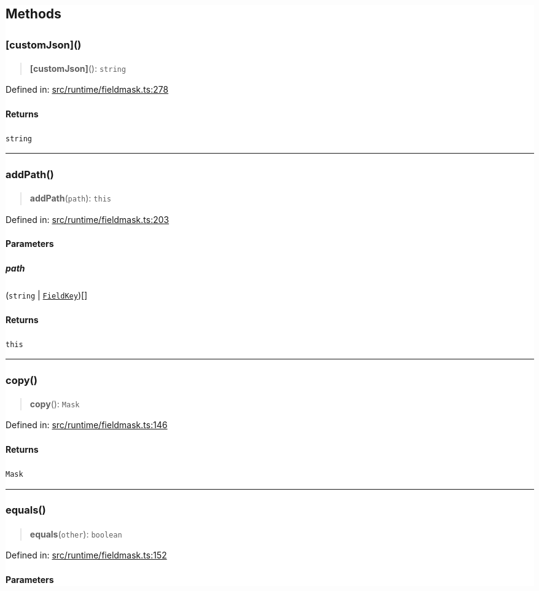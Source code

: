 ## Methods

### \[customJson\]()

> **\[customJson\]**(): `string`

Defined in: [src/runtime/fieldmask.ts:278](https://github.com/nebius/nodejs-sdk/blob/b305f8e478cb0251c26d73900b264b3bd9a5cc58/src/runtime/fieldmask.ts#L278)

#### Returns

`string`

---

### addPath()

> **addPath**(`path`): `this`

Defined in: [src/runtime/fieldmask.ts:203](https://github.com/nebius/nodejs-sdk/blob/b305f8e478cb0251c26d73900b264b3bd9a5cc58/src/runtime/fieldmask.ts#L203)

#### Parameters

##### path

(`string` \| [`FieldKey`](FieldKey.md))[]

#### Returns

`this`

---

### copy()

> **copy**(): `Mask`

Defined in: [src/runtime/fieldmask.ts:146](https://github.com/nebius/nodejs-sdk/blob/b305f8e478cb0251c26d73900b264b3bd9a5cc58/src/runtime/fieldmask.ts#L146)

#### Returns

`Mask`

---

### equals()

> **equals**(`other`): `boolean`

Defined in: [src/runtime/fieldmask.ts:152](https://github.com/nebius/nodejs-sdk/blob/b305f8e478cb0251c26d73900b264b3bd9a5cc58/src/runtime/fieldmask.ts#L152)

#### Parameters
